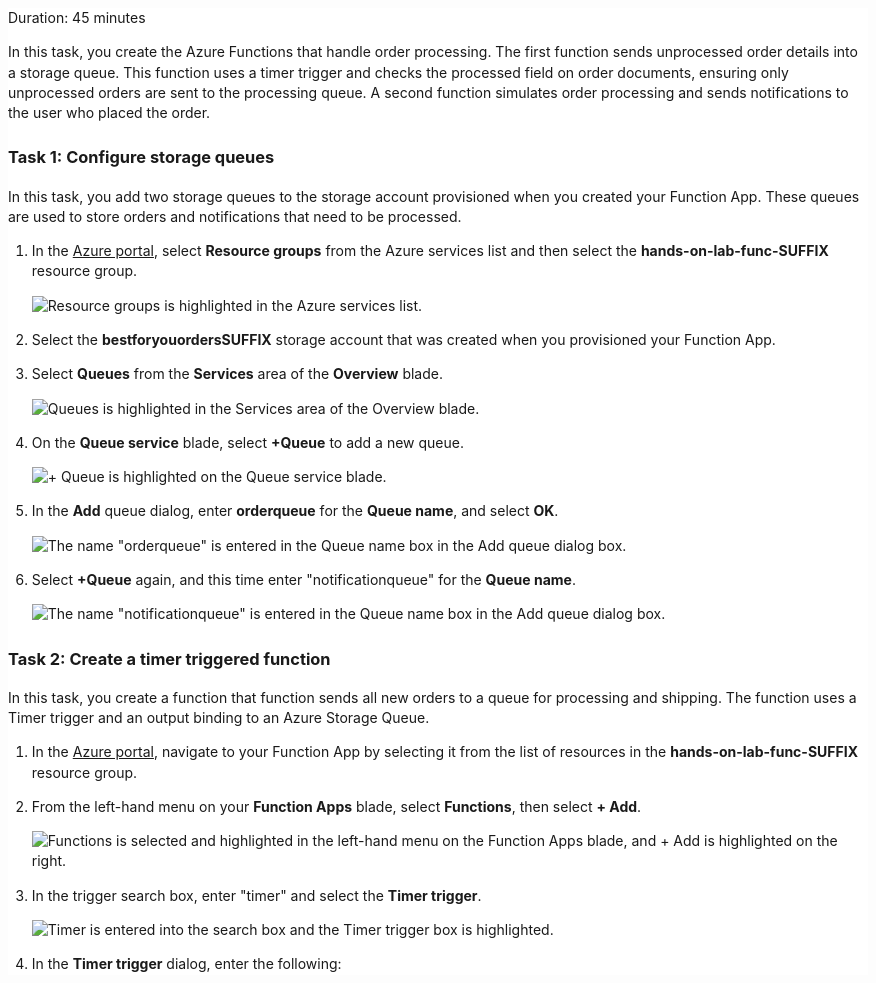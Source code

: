 Duration: 45 minutes

In this task, you create the Azure Functions that handle order processing. The first function sends unprocessed order details into a storage queue. This function uses a timer trigger and checks the processed field on order documents, ensuring only unprocessed orders are sent to the processing queue. A second function simulates order processing and sends notifications to the user who placed the order.

### Task 1: Configure storage queues

In this task, you add two storage queues to the storage account provisioned when you created your Function App. These queues are used to store orders and notifications that need to be processed.

1. In the [Azure portal](https://portal.azure.com), select **Resource groups** from the Azure services list and then select the **hands-on-lab-func-SUFFIX** resource group.

   ![Resource groups is highlighted in the Azure services list.](media/azure-services-resource-groups.png "Azure services")

2. Select the **bestforyouordersSUFFIX** storage account that was created when you provisioned your Function App.

3. Select **Queues** from the **Services** area of the **Overview** blade.

   ![Queues is highlighted in the Services area of the Overview blade.](media/storage-account-queues.png "Overview blade Services area")

4. On the **Queue service** blade, select **+Queue** to add a new queue.

   ![+ Queue is highlighted on the Queue service blade.](media/storage-account-queue-add.png "Queue service blade")

5. In the **Add** queue dialog, enter **orderqueue** for the **Queue name**, and select **OK**.

   ![The name "orderqueue" is entered in the Queue name box in the Add queue dialog box.](media/storage-order-queue.png "Add queue dialog box")

6. Select **+Queue** again, and this time enter "notificationqueue" for the **Queue name**.

   ![The name "notificationqueue" is entered in the Queue name box in the Add queue dialog box.](media/storage-notification-queue.png "Add queue dialog box")

### Task 2: Create a timer triggered function

In this task, you create a function that function sends all new orders to a queue for processing and shipping. The function uses a Timer trigger and an output binding to an Azure Storage Queue.

1. In the [Azure portal](https://portal.azure.com), navigate to your Function App by selecting it from the list of resources in the **hands-on-lab-func-SUFFIX** resource group.

2. From the left-hand menu on your **Function Apps** blade, select **Functions**, then select **+ Add**.

   ![Functions is selected and highlighted in the left-hand menu on the Function Apps blade, and + Add is highlighted on the right.](media/function-app-new.png "Function Apps blade")

3. In the trigger search box, enter "timer" and select the **Timer trigger**.

   ![Timer is entered into the search box and the Timer trigger box is highlighted.](media/function-timer-trigger.png "Timer trigger")

4. In the **Timer trigger** dialog, enter the following:
